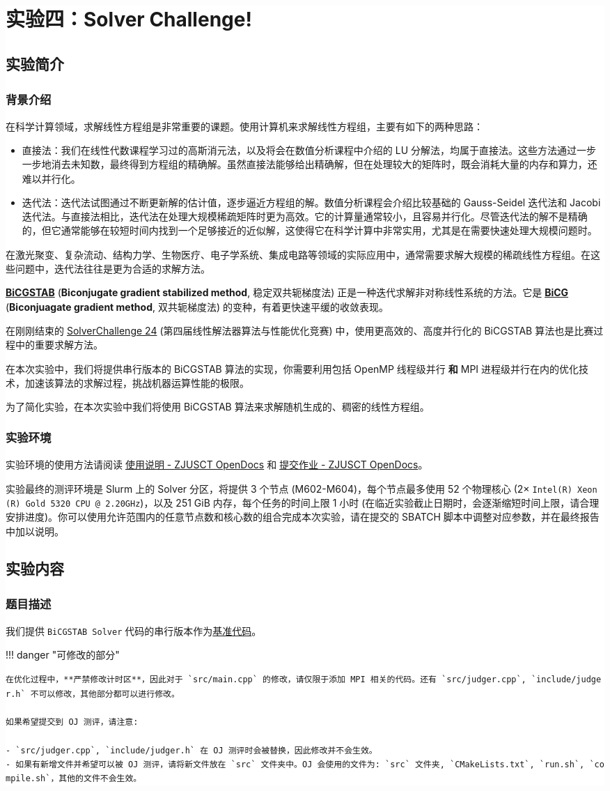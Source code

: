 # 实验四：Solver Challenge!

## 实验简介

### 背景介绍

在科学计算领域，求解线性方程组是非常重要的课题。使用计算机来求解线性方程组，主要有如下的两种思路：

- 直接法：我们在线性代数课程学习过的高斯消元法，以及将会在数值分析课程中介绍的 LU 分解法，均属于直接法。这些方法通过一步一步地消去未知数，最终得到方程组的精确解。虽然直接法能够给出精确解，但在处理较大的矩阵时，既会消耗大量的内存和算力，还难以并行化。

- 迭代法：迭代法试图通过不断更新解的估计值，逐步逼近方程组的解。数值分析课程会介绍比较基础的 Gauss-Seidel 迭代法和 Jacobi 迭代法。与直接法相比，迭代法在处理大规模稀疏矩阵时更为高效。它的计算量通常较小，且容易并行化。尽管迭代法的解不是精确的，但它通常能够在较短时间内找到一个足够接近的近似解，这使得它在科学计算中非常实用，尤其是在需要快速处理大规模问题时。

在激光聚变、复杂流动、结构力学、生物医疗、电子学系统、集成电路等领域的实际应用中，通常需要求解大规模的稀疏线性方程组。在这些问题中，迭代法往往是更为合适的求解方法。

[**BiCGSTAB**](https://en.wikipedia.org/wiki/Biconjugate_gradient_stabilized_method) (**Biconjugate gradient stabilized method**, 稳定双共轭梯度法) 正是一种迭代求解非对称线性系统的方法。它是 [**BiCG**](https://en.wikipedia.org/wiki/Biconjugate_gradient_method) (**Biconjuagate gradient method**, 双共轭梯度法) 的变种，有着更快速平缓的收敛表现。

在刚刚结束的 [SolverChallenge 24](https://www.solver-conference.cn/solverchallenge24/index.html) (第四届线性解法器算法与性能优化竞赛) 中，使用更高效的、高度并行化的 BiCGSTAB 算法也是比赛过程中的重要求解方法。

在本次实验中，我们将提供串行版本的 BiCGSTAB 算法的实现，你需要利用包括 OpenMP 线程级并行 **和** MPI 进程级并行在内的优化技术，加速该算法的求解过程，挑战机器运算性能的极限。

为了简化实验，在本次实验中我们将使用 BiCGSTAB 算法来求解随机生成的、稠密的线性方程组。

### 实验环境

实验环境的使用方法请阅读 [使用说明 - ZJUSCT OpenDocs](https://zjusct.pages.zjusct.io/ops/opendocs/guide/) 和 [提交作业 - ZJUSCT OpenDocs](https://zjusct.pages.zjusct.io/ops/opendocs/guide/job/)。

实验最终的测评环境是 Slurm 上的 Solver 分区，将提供 3 个节点 (M602-M604)，每个节点最多使用 52 个物理核心 ($2\times$ `Intel(R) Xeon(R) Gold 5320 CPU @ 2.20GHz`)，以及 251 GiB 内存，每个任务的时间上限 1 小时 (在临近实验截止日期时，会逐渐缩短时间上限，请合理安排进度)。你可以使用允许范围内的任意节点数和核心数的组合完成本次实验，请在提交的 SBATCH 脚本中调整对应参数，并在最终报告中加以说明。

## 实验内容

### 题目描述

我们提供 `BiCGSTAB Solver` 代码的串行版本作为[基准代码](http://git.zju.edu.cn/zjusct/summer_hpc101_2024/hpc-101-labs-2024/-/tree/main/docs/Lab4-Solver-Challenge/baseline )。

!!! danger "可修改的部分"

    在优化过程中，**严禁修改计时区**，因此对于 `src/main.cpp` 的修改，请仅限于添加 MPI 相关的代码。还有 `src/judger.cpp`, `include/judger.h` 不可以修改，其他部分都可以进行修改。
    
    如果希望提交到 OJ 测评，请注意:

    - `src/judger.cpp`, `include/judger.h` 在 OJ 测评时会被替换，因此修改并不会生效。
    - 如果有新增文件并希望可以被 OJ 测评，请将新文件放在 `src` 文件夹中。OJ 会使用的文件为: `src` 文件夹, `CMakeLists.txt`, `run.sh`, `compile.sh`，其他的文件不会生效。
